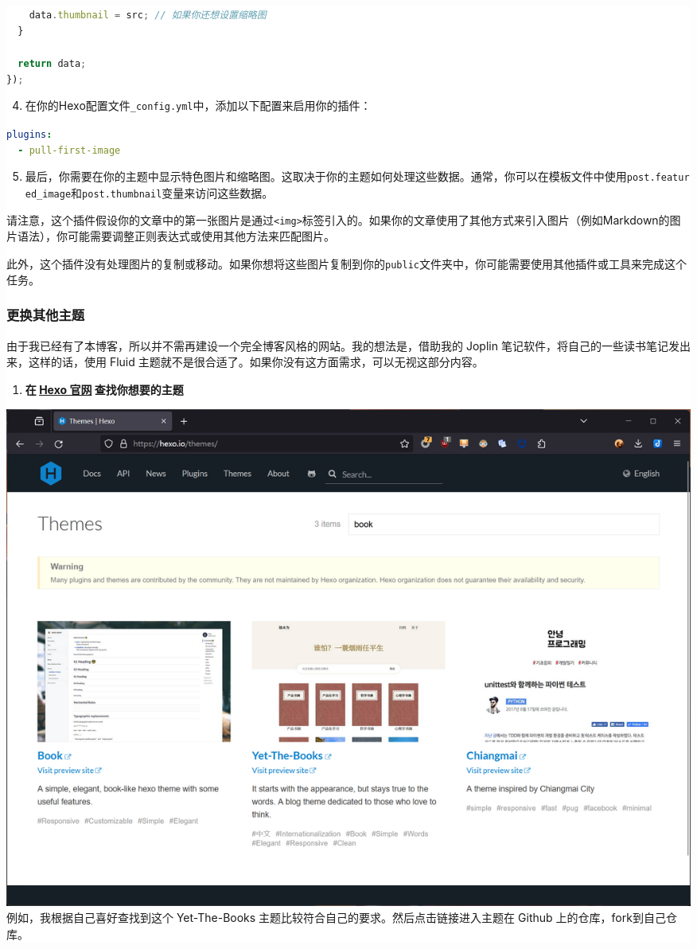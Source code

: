 ```javascript
    data.thumbnail = src; // 如果你还想设置缩略图
  }

  return data;
});
```

4. 在你的Hexo配置文件`_config.yml`中，添加以下配置来启用你的插件：

```yaml
plugins:
  - pull-first-image
```

5. 最后，你需要在你的主题中显示特色图片和缩略图。这取决于你的主题如何处理这些数据。通常，你可以在模板文件中使用`post.featured_image`和`post.thumbnail`变量来访问这些数据。

请注意，这个插件假设你的文章中的第一张图片是通过`<img>`标签引入的。如果你的文章使用了其他方式来引入图片（例如Markdown的图片语法），你可能需要调整正则表达式或使用其他方法来匹配图片。

此外，这个插件没有处理图片的复制或移动。如果你想将这些图片复制到你的`public`文件夹中，你可能需要使用其他插件或工具来完成这个任务。



### 更换其他主题  

由于我已经有了本博客，所以并不需再建设一个完全博客风格的网站。我的想法是，借助我的 Joplin 笔记软件，将自己的一些读书笔记发出来，这样的话，使用 Fluid 主题就不是很合适了。如果你没有这方面需求，可以无视这部分内容。

1. **在 [ Hexo 官网](https://hexo.io/themes/) 查找你想要的主题**  


![hexo 主题库](image-10.png)
<br>
例如，我根据自己喜好查找到这个 Yet-The-Books 主题比较符合自己的要求。然后点击链接进入主题在 Github 上的仓库，fork到自己仓库。
